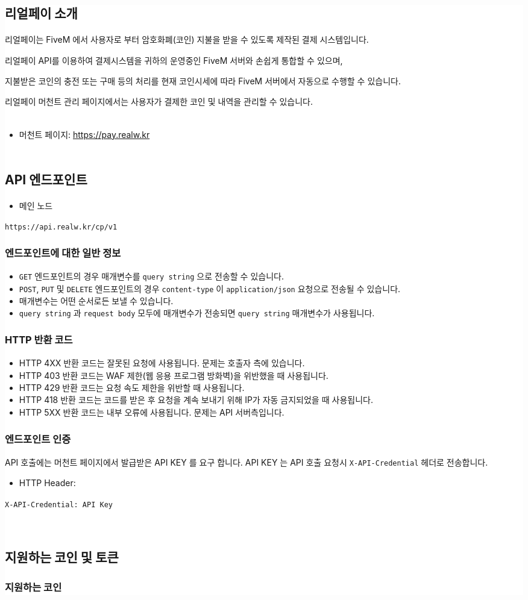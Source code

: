 ## 리얼페이 소개

리얼페이는 FiveM 에서 사용자로 부터 암호화폐(코인) 지불을 받을 수 있도록 제작된 결제 시스템입니다.
<br>

리얼페이 API를 이용하여 결제시스템을 귀하의 운영중인 FiveM 서버와 손쉽게 통합할 수 있으며,
<br>

지불받은 코인의 충전 또는 구매 등의 처리를 현재 코인시세에 따라 FiveM 서버에서 자동으로 수행할 수 있습니다.
<br>

리얼페이 머천트 관리 페이지에서는 사용자가 결제한 코인 및 내역을 관리할 수 있습니다.
<br><br>

- 머천트 페이지: <https://pay.realw.kr>
<br><br>

## API 엔드포인트

- 메인 노드

```
https://api.realw.kr/cp/v1
```

### 엔드포인트에 대한 일반 정보

- `GET` 엔드포인트의 경우 매개변수를 `query string` 으로 전송할 수 있습니다.
- `POST`, `PUT` 및 `DELETE` 엔드포인트의 경우 `content-type` 이 `application/json` 요청으로 전송될 수 있습니다.
- 매개변수는 어떤 순서로든 보낼 수 있습니다.
- `query string` 과 `request body` 모두에 매개변수가 전송되면 `query string` 매개변수가 사용됩니다.

### HTTP 반환 코드

- HTTP 4XX 반환 코드는 잘못된 요청에 사용됩니다. 문제는 호출자 측에 있습니다.
- HTTP 403 반환 코드는 WAF 제한(웹 응용 프로그램 방화벽)을 위반했을 때 사용됩니다.
- HTTP 429 반환 코드는 요청 속도 제한을 위반할 때 사용됩니다.
- HTTP 418 반환 코드는 코드를 받은 후 요청을 계속 보내기 위해 IP가 자동 금지되었을 때 사용됩니다.
- HTTP 5XX 반환 코드는 내부 오류에 사용됩니다. 문제는 API 서버측입니다.

### 엔드포인트 인증

API 호출에는 머천트 페이지에서 발급받은 API KEY 를 요구 합니다. API KEY 는 API 호출 요청시 `X-API-Credential` 헤더로 전송합니다.

- HTTP Header:

```
X-API-Credential: API Key
```

<br>

## 지원하는 코인 및 토큰

### 지원하는 코인

